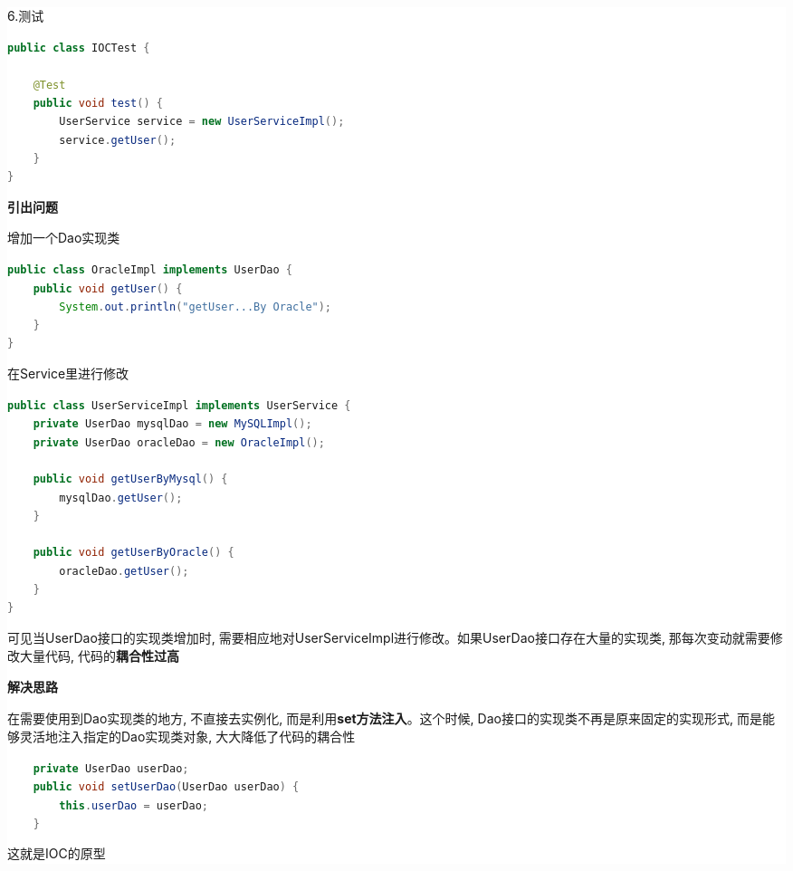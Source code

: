6.测试

```java
public class IOCTest {

    @Test
    public void test() {
        UserService service = new UserServiceImpl();   
    	service.getUser();
    }
}
```

**引出问题**

增加一个Dao实现类

```java
public class OracleImpl implements UserDao {
    public void getUser() {
        System.out.println("getUser...By Oracle");
    }
}
```

在Service里进行修改

```java
public class UserServiceImpl implements UserService {
    private UserDao mysqlDao = new MySQLImpl();
    private UserDao oracleDao = new OracleImpl();
    
    public void getUserByMysql() {
        mysqlDao.getUser();
    }
    
    public void getUserByOracle() {
        oracleDao.getUser();
    }
}
```

可见当UserDao接口的实现类增加时, 需要相应地对UserServiceImpl进行修改。如果UserDao接口存在大量的实现类, 那每次变动就需要修改大量代码, 代码的**耦合性过高**

**解决思路**

在需要使用到Dao实现类的地方, 不直接去实例化, 而是利用**set方法注入**。这个时候, Dao接口的实现类不再是原来固定的实现形式, 而是能够灵活地注入指定的Dao实现类对象, 大大降低了代码的耦合性

```java
	private UserDao userDao;
    public void setUserDao(UserDao userDao) {
        this.userDao = userDao;
    }
```

这就是IOC的原型
